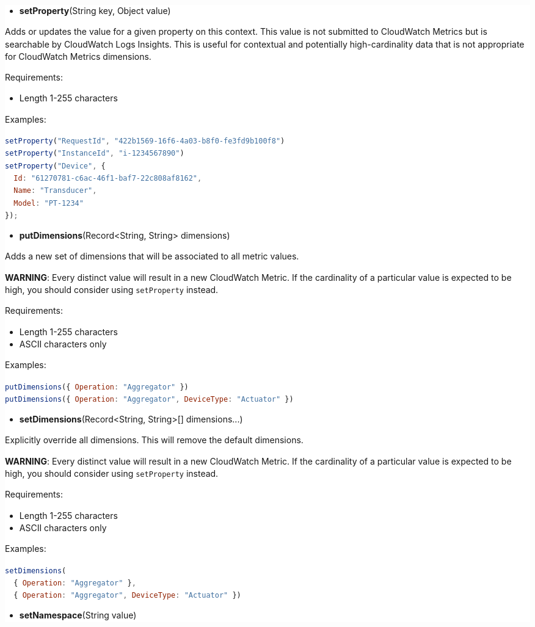 - **setProperty**(String key, Object value)

Adds or updates the value for a given property on this context. This value is not submitted to CloudWatch Metrics but is searchable by CloudWatch Logs Insights. This is useful for contextual and potentially high-cardinality data that is not appropriate for CloudWatch Metrics dimensions.

Requirements:
- Length 1-255 characters
    
Examples: 
```js
setProperty("RequestId", "422b1569-16f6-4a03-b8f0-fe3fd9b100f8")
setProperty("InstanceId", "i-1234567890")
setProperty("Device", {
  Id: "61270781-c6ac-46f1-baf7-22c808af8162",
  Name: "Transducer",
  Model: "PT-1234"
});
```
- **putDimensions**(Record<String, String> dimensions)

Adds a new set of dimensions that will be associated to all metric values.

**WARNING**: Every distinct value will result in a new CloudWatch Metric. 
If the cardinality of a particular value is expected to be high, you should consider
using `setProperty` instead.

Requirements:
- Length 1-255 characters
- ASCII characters only

Examples: 
```js
putDimensions({ Operation: "Aggregator" })
putDimensions({ Operation: "Aggregator", DeviceType: "Actuator" })
```

- **setDimensions**(Record<String, String>[] dimensions...)

Explicitly override all dimensions. This will remove the default dimensions.

**WARNING**: Every distinct value will result in a new CloudWatch Metric. 
If the cardinality of a particular value is expected to be high, you should consider
using `setProperty` instead.

Requirements:
- Length 1-255 characters
- ASCII characters only

Examples:

```js
setDimensions(
  { Operation: "Aggregator" },
  { Operation: "Aggregator", DeviceType: "Actuator" })
```

- **setNamespace**(String value)
